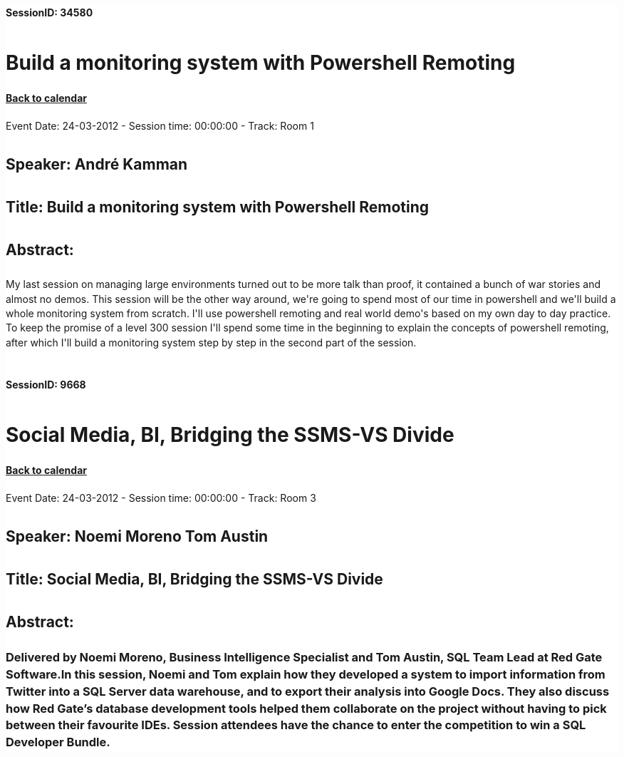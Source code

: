 #  
#### SessionID: 34580
# Build a monitoring system with Powershell Remoting
#### [Back to calendar](#SQLSaturday-#105-Dublin-2012)
Event Date: 24-03-2012 - Session time: 00:00:00 - Track: Room 1
## Speaker: André Kamman
## Title: Build a monitoring system with Powershell Remoting
## Abstract:
### 
My last session on managing large environments turned out to be more talk than proof, it contained a bunch of war stories and almost no demos.
This session will be the other way around, we're going to spend most of our time in powershell and we'll build a whole monitoring system from scratch.
I'll use powershell remoting and real world demo's based on my own day to day practice.
To keep the promise of a level 300 session I'll spend some time in the beginning to explain the concepts of powershell remoting,
after which I'll build a monitoring system step by step in the second part of the session.
#  
#### SessionID: 9668
# Social Media, BI,  Bridging the SSMS-VS Divide 
#### [Back to calendar](#SQLSaturday-#105-Dublin-2012)
Event Date: 24-03-2012 - Session time: 00:00:00 - Track: Room 3
## Speaker: Noemi Moreno   Tom Austin
## Title: Social Media, BI,  Bridging the SSMS-VS Divide 
## Abstract:
### Delivered by Noemi Moreno, Business Intelligence Specialist and Tom Austin, SQL Team Lead at Red Gate Software.In this session, Noemi and Tom explain how they developed a system to import information from Twitter into a SQL Server data warehouse, and to export their analysis into Google Docs. They also discuss how Red Gate’s database development tools helped them collaborate on the project without having to pick between their favourite IDEs. Session attendees have the chance to enter the competition to win a SQL Developer Bundle.
